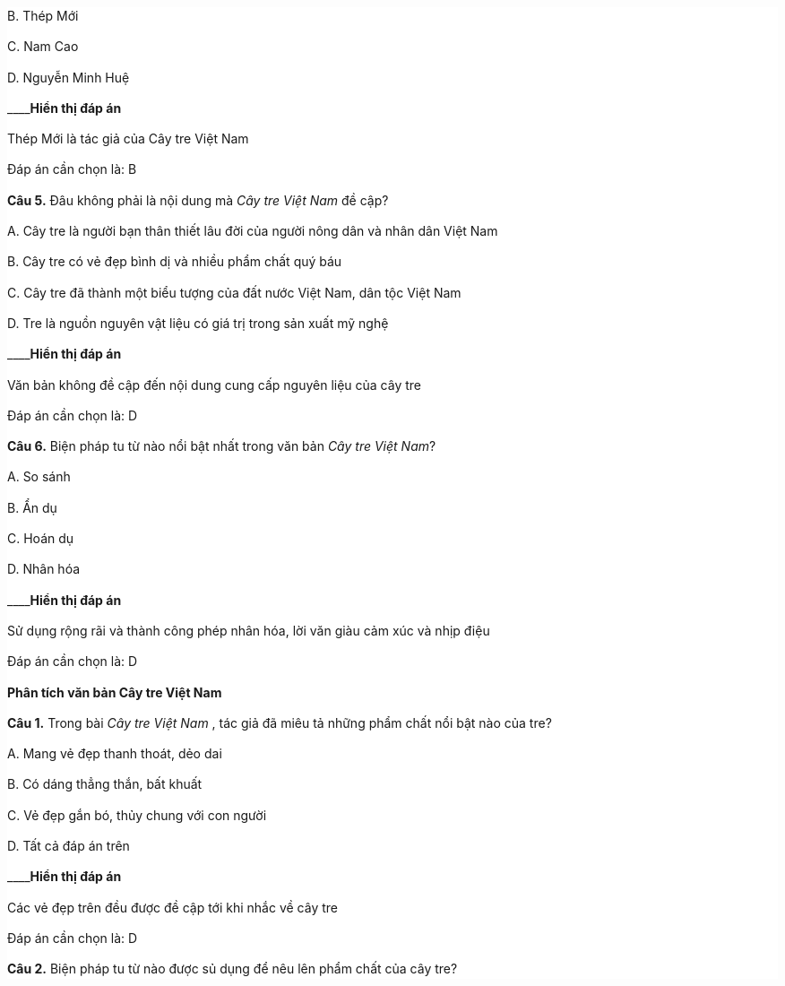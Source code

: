 B. Thép Mới

C. Nam Cao

D. Nguyễn Minh Huệ

____**Hiển thị đáp án**

Thép Mới là tác giả của Cây tre Việt Nam

Đáp án cần chọn là: B

**Câu 5.** Đâu không phải là nội dung mà  _Cây tre Việt Nam_ đề cập?

A. Cây tre là người bạn thân thiết lâu đời của người nông dân và nhân dân Việt Nam

B. Cây tre có vẻ đẹp bình dị và nhiều phẩm chất quý báu

C. Cây tre đã thành một biểu tượng của đất nước Việt Nam, dân tộc Việt Nam

D. Tre là nguồn nguyên vật liệu có giá trị trong sản xuất mỹ nghệ

____**Hiển thị đáp án**

Văn bản không đề cập đến nội dung cung cấp nguyên liệu của cây tre

Đáp án cần chọn là: D

**Câu 6.** Biện pháp tu từ nào nổi bật nhất trong văn bản  _Cây tre Việt Nam_?

A. So sánh

B. Ẩn dụ

C. Hoán dụ

D. Nhân hóa

____**Hiển thị đáp án**

Sử dụng rộng rãi và thành công phép nhân hóa, lời văn giàu cảm xúc và nhịp điệu

Đáp án cần chọn là: D

**Phân tích văn bản Cây tre Việt Nam**

**Câu 1.** Trong bài  _Cây tre Việt Nam_ , tác giả đã miêu tả những phẩm chất nổi bật nào của tre?

A. Mang vẻ đẹp thanh thoát, dẻo dai

B. Có dáng thẳng thắn, bất khuất

C. Vẻ đẹp gắn bó, thủy chung với con người

D. Tất cả đáp án trên

____**Hiển thị đáp án**

Các vẻ đẹp trên đều được đề cập tới khi nhắc về cây tre

Đáp án cần chọn là: D

**Câu 2.** Biện pháp tu từ nào được sủ dụng để nêu lên phẩm chất của cây tre?
